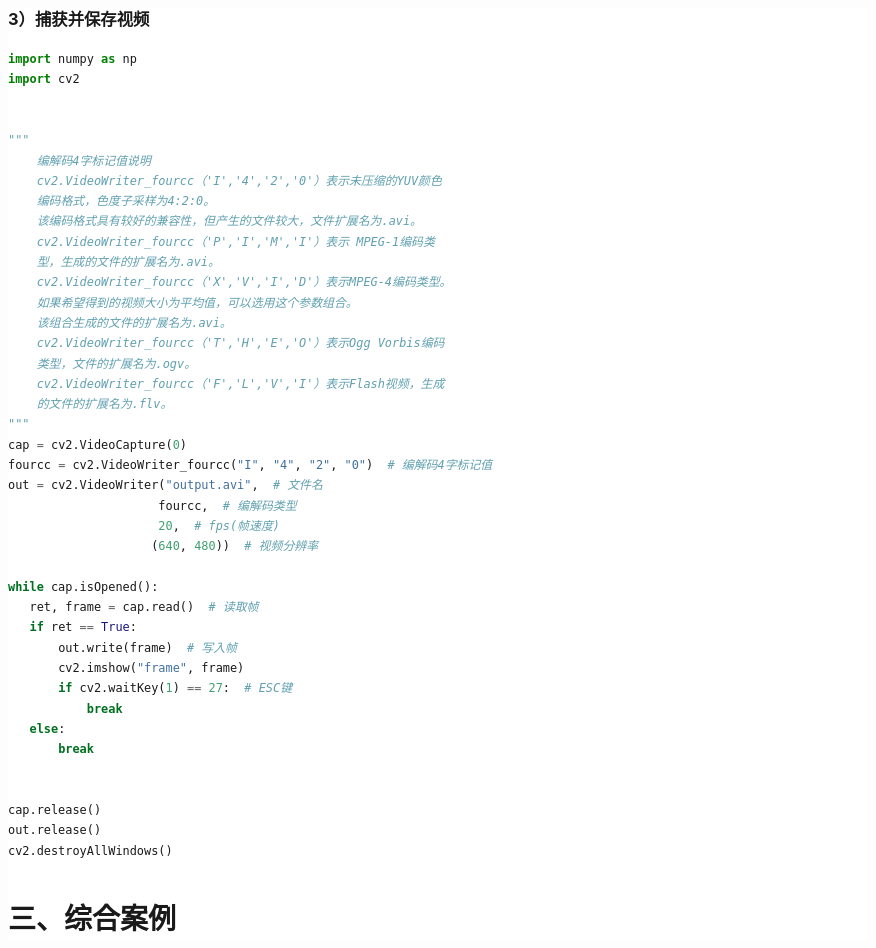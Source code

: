 ```python

```

### 3）捕获并保存视频

```python
import numpy as np
import cv2


""" 
    编解码4字标记值说明
    cv2.VideoWriter_fourcc（'I','4','2','0'）表示未压缩的YUV颜色
    编码格式，色度子采样为4:2:0。
    该编码格式具有较好的兼容性，但产生的文件较大，文件扩展名为.avi。
    cv2.VideoWriter_fourcc（'P','I','M','I'）表示 MPEG-1编码类
    型，生成的文件的扩展名为.avi。
    cv2.VideoWriter_fourcc（'X','V','I','D'）表示MPEG-4编码类型。
    如果希望得到的视频大小为平均值，可以选用这个参数组合。
    该组合生成的文件的扩展名为.avi。
    cv2.VideoWriter_fourcc（'T','H','E','O'）表示Ogg Vorbis编码
    类型，文件的扩展名为.ogv。
    cv2.VideoWriter_fourcc（'F','L','V','I'）表示Flash视频，生成
    的文件的扩展名为.flv。
"""
cap = cv2.VideoCapture(0)
fourcc = cv2.VideoWriter_fourcc("I", "4", "2", "0")  # 编解码4字标记值
out = cv2.VideoWriter("output.avi",  # 文件名
                     fourcc,  # 编解码类型
                     20,  # fps(帧速度)
					(640, 480))  # 视频分辨率

while cap.isOpened():
   ret, frame = cap.read()  # 读取帧
   if ret == True:
       out.write(frame)  # 写入帧
       cv2.imshow("frame", frame)
       if cv2.waitKey(1) == 27:  # ESC键
           break
   else:
       break


cap.release()
out.release()
cv2.destroyAllWindows()

```

# 三、综合案例

